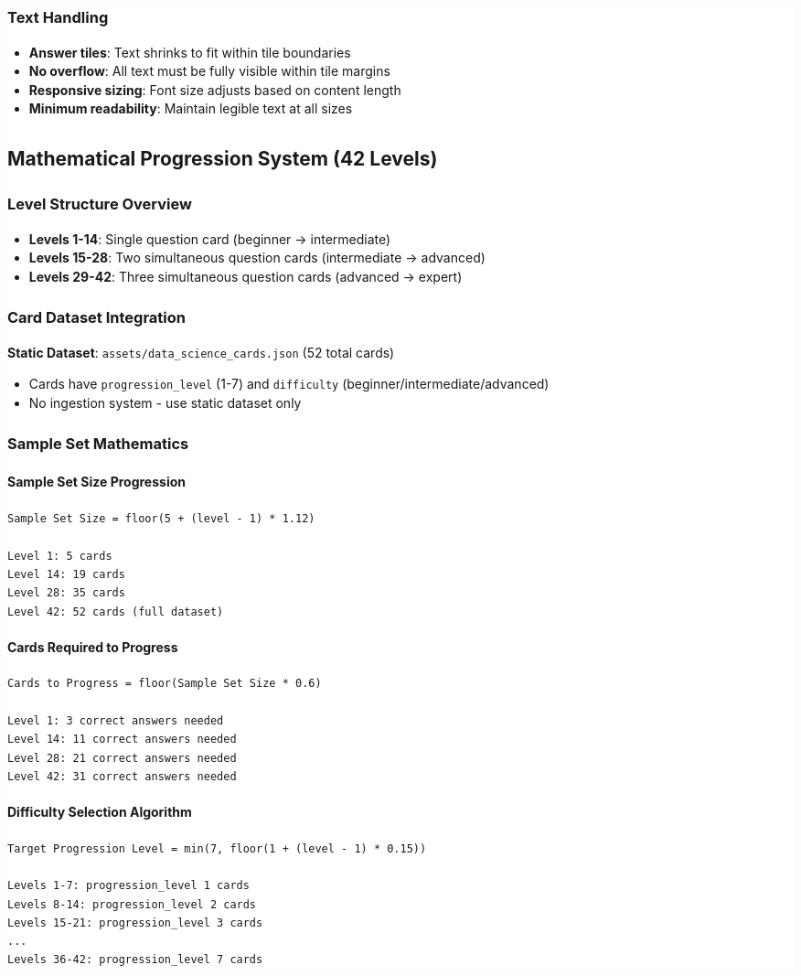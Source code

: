 ### Text Handling
- **Answer tiles**: Text shrinks to fit within tile boundaries
- **No overflow**: All text must be fully visible within tile margins
- **Responsive sizing**: Font size adjusts based on content length
- **Minimum readability**: Maintain legible text at all sizes

## Mathematical Progression System (42 Levels)

### Level Structure Overview
- **Levels 1-14**: Single question card (beginner → intermediate)
- **Levels 15-28**: Two simultaneous question cards (intermediate → advanced)  
- **Levels 29-42**: Three simultaneous question cards (advanced → expert)

### Card Dataset Integration
**Static Dataset**: `assets/data_science_cards.json` (52 total cards)
- Cards have `progression_level` (1-7) and `difficulty` (beginner/intermediate/advanced)
- No ingestion system - use static dataset only

### Sample Set Mathematics

#### Sample Set Size Progression
```
Sample Set Size = floor(5 + (level - 1) * 1.12)

Level 1: 5 cards
Level 14: 19 cards  
Level 28: 35 cards
Level 42: 52 cards (full dataset)
```

#### Cards Required to Progress
```
Cards to Progress = floor(Sample Set Size * 0.6)

Level 1: 3 correct answers needed
Level 14: 11 correct answers needed
Level 28: 21 correct answers needed  
Level 42: 31 correct answers needed
```

#### Difficulty Selection Algorithm
```
Target Progression Level = min(7, floor(1 + (level - 1) * 0.15))

Levels 1-7: progression_level 1 cards
Levels 8-14: progression_level 2 cards
Levels 15-21: progression_level 3 cards
...
Levels 36-42: progression_level 7 cards
```
